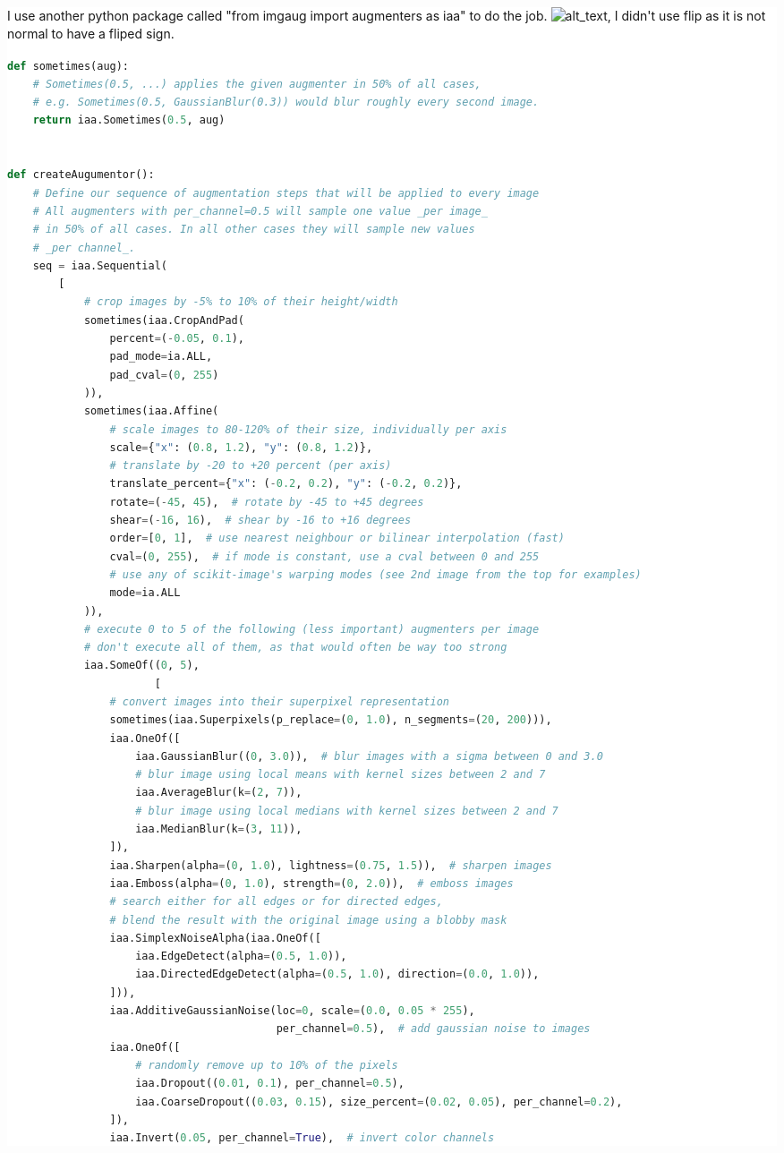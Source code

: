I use another python package called "from imgaug import augmenters as iaa" to do the job.
![alt_text](https://github.com/aleju/imgaug, "imgaug"), I didn't use flip as it is not normal to have a fliped sign.

```python
def sometimes(aug):
    # Sometimes(0.5, ...) applies the given augmenter in 50% of all cases,
    # e.g. Sometimes(0.5, GaussianBlur(0.3)) would blur roughly every second image.
    return iaa.Sometimes(0.5, aug)


def createAugumentor():
    # Define our sequence of augmentation steps that will be applied to every image
    # All augmenters with per_channel=0.5 will sample one value _per image_
    # in 50% of all cases. In all other cases they will sample new values
    # _per channel_.
    seq = iaa.Sequential(
        [
            # crop images by -5% to 10% of their height/width
            sometimes(iaa.CropAndPad(
                percent=(-0.05, 0.1),
                pad_mode=ia.ALL,
                pad_cval=(0, 255)
            )),
            sometimes(iaa.Affine(
                # scale images to 80-120% of their size, individually per axis
                scale={"x": (0.8, 1.2), "y": (0.8, 1.2)},
                # translate by -20 to +20 percent (per axis)
                translate_percent={"x": (-0.2, 0.2), "y": (-0.2, 0.2)},
                rotate=(-45, 45),  # rotate by -45 to +45 degrees
                shear=(-16, 16),  # shear by -16 to +16 degrees
                order=[0, 1],  # use nearest neighbour or bilinear interpolation (fast)
                cval=(0, 255),  # if mode is constant, use a cval between 0 and 255
                # use any of scikit-image's warping modes (see 2nd image from the top for examples)
                mode=ia.ALL
            )),
            # execute 0 to 5 of the following (less important) augmenters per image
            # don't execute all of them, as that would often be way too strong
            iaa.SomeOf((0, 5),
                       [
                # convert images into their superpixel representation
                sometimes(iaa.Superpixels(p_replace=(0, 1.0), n_segments=(20, 200))),
                iaa.OneOf([
                    iaa.GaussianBlur((0, 3.0)),  # blur images with a sigma between 0 and 3.0
                    # blur image using local means with kernel sizes between 2 and 7
                    iaa.AverageBlur(k=(2, 7)),
                    # blur image using local medians with kernel sizes between 2 and 7
                    iaa.MedianBlur(k=(3, 11)),
                ]),
                iaa.Sharpen(alpha=(0, 1.0), lightness=(0.75, 1.5)),  # sharpen images
                iaa.Emboss(alpha=(0, 1.0), strength=(0, 2.0)),  # emboss images
                # search either for all edges or for directed edges,
                # blend the result with the original image using a blobby mask
                iaa.SimplexNoiseAlpha(iaa.OneOf([
                    iaa.EdgeDetect(alpha=(0.5, 1.0)),
                    iaa.DirectedEdgeDetect(alpha=(0.5, 1.0), direction=(0.0, 1.0)),
                ])),
                iaa.AdditiveGaussianNoise(loc=0, scale=(0.0, 0.05 * 255),
                                          per_channel=0.5),  # add gaussian noise to images
                iaa.OneOf([
                    # randomly remove up to 10% of the pixels
                    iaa.Dropout((0.01, 0.1), per_channel=0.5),
                    iaa.CoarseDropout((0.03, 0.15), size_percent=(0.02, 0.05), per_channel=0.2),
                ]),
                iaa.Invert(0.05, per_channel=True),  # invert color channels
```